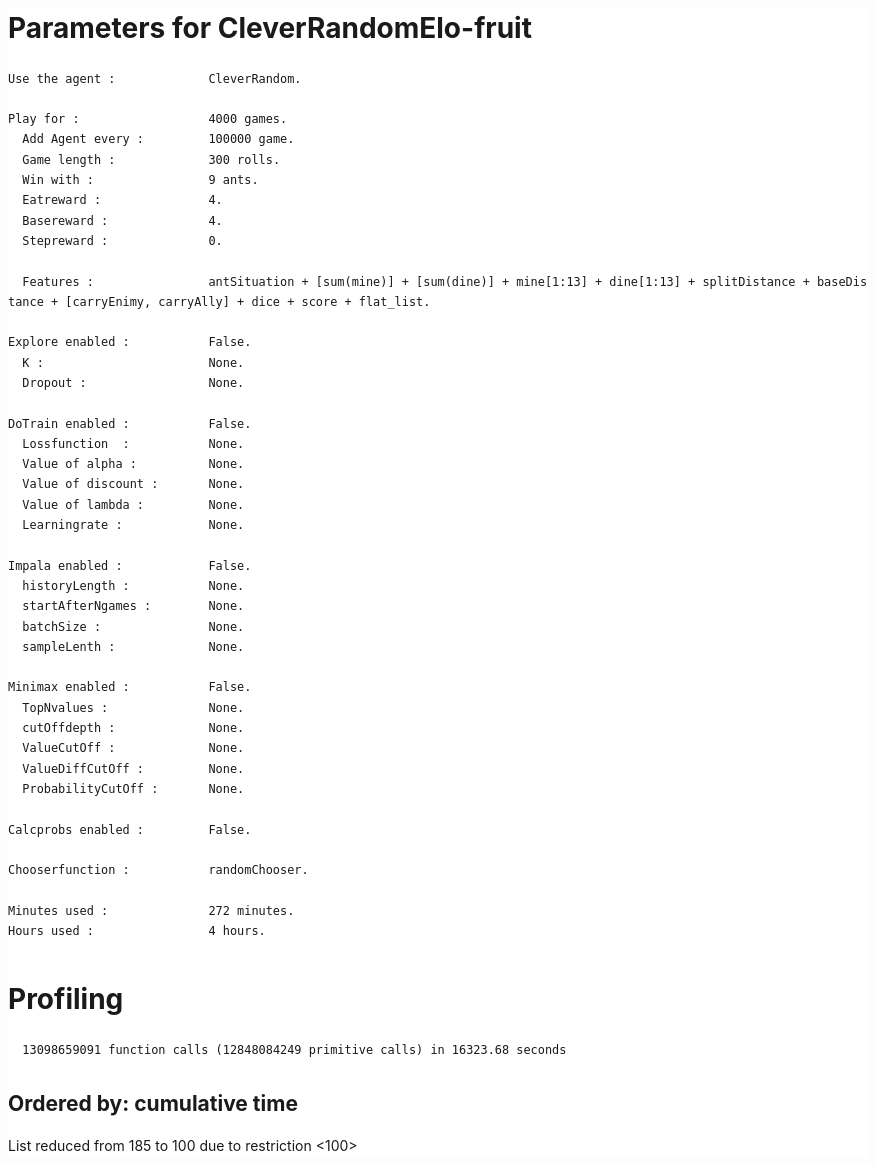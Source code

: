 # Parameters for CleverRandomElo-fruit

    Use the agent :             CleverRandom.

    Play for :                  4000 games.
      Add Agent every :         100000 game.
      Game length :             300 rolls.
      Win with :                9 ants.
      Eatreward :               4.
      Basereward :              4.
      Stepreward :              0.

      Features :                antSituation + [sum(mine)] + [sum(dine)] + mine[1:13] + dine[1:13] + splitDistance + baseDistance + [carryEnimy, carryAlly] + dice + score + flat_list.

    Explore enabled :           False.
      K :                       None.
      Dropout :                 None.

    DoTrain enabled :           False.
      Lossfunction  :           None.
      Value of alpha :          None.
      Value of discount :       None.
      Value of lambda :         None.
      Learningrate :            None.

    Impala enabled :            False.
      historyLength :           None.
      startAfterNgames :        None.
      batchSize :               None.
      sampleLenth :             None.

    Minimax enabled :           False.
      TopNvalues :              None.
      cutOffdepth :             None.
      ValueCutOff :             None.
      ValueDiffCutOff :         None.
      ProbabilityCutOff :       None.

    Calcprobs enabled :         False.

    Chooserfunction :           randomChooser.

    Minutes used :              272 minutes.
    Hours used :                4 hours.

# Profiling


      13098659091 function calls (12848084249 primitive calls) in 16323.68 seconds

##    Ordered by: cumulative time
   List reduced from 185 to 100 due to restriction <100>
